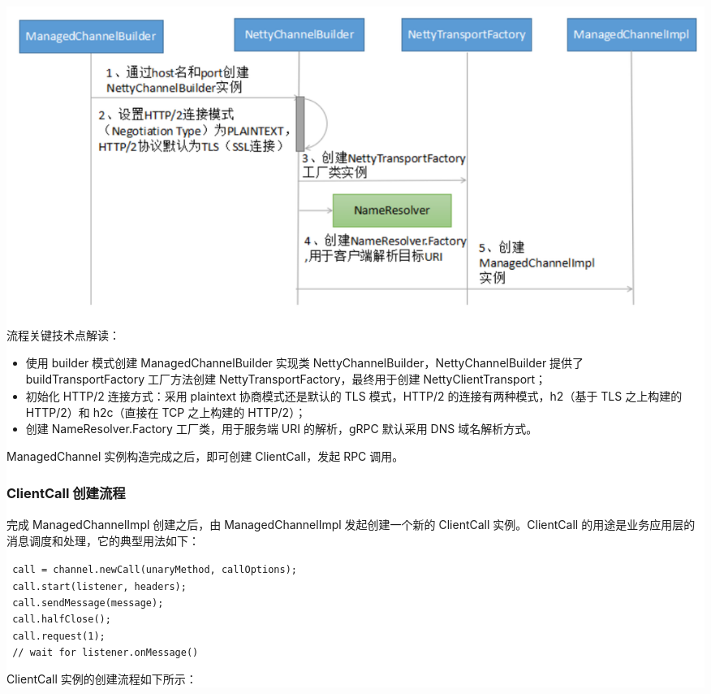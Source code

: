 ![image-20240117163240469](image-20240117163240469.png) 

流程关键技术点解读：

- 使用 builder 模式创建 ManagedChannelBuilder 实现类 NettyChannelBuilder，NettyChannelBuilder 提供了 buildTransportFactory 工厂方法创建 NettyTransportFactory，最终用于创建 NettyClientTransport；
- 初始化 HTTP/2 连接方式：采用 plaintext 协商模式还是默认的 TLS 模式，HTTP/2 的连接有两种模式，h2（基于 TLS 之上构建的 HTTP/2）和 h2c（直接在 TCP 之上构建的 HTTP/2）；
- 创建 NameResolver.Factory 工厂类，用于服务端 URI 的解析，gRPC 默认采用 DNS 域名解析方式。

ManagedChannel 实例构造完成之后，即可创建 ClientCall，发起 RPC 调用。

### ClientCall 创建流程

完成 ManagedChannelImpl 创建之后，由 ManagedChannelImpl 发起创建一个新的 ClientCall 实例。ClientCall 的用途是业务应用层的消息调度和处理，它的典型用法如下：

```
 call = channel.newCall(unaryMethod, callOptions);
 call.start(listener, headers);
 call.sendMessage(message);
 call.halfClose();
 call.request(1);
 // wait for listener.onMessage()
```

ClientCall 实例的创建流程如下所示：
